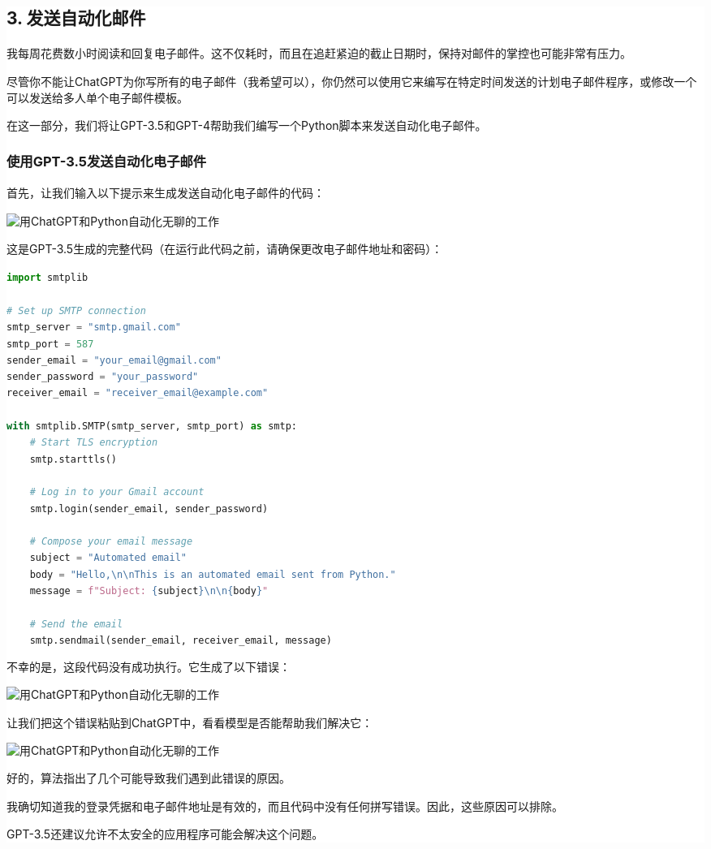 ## 3. 发送自动化邮件

我每周花费数小时阅读和回复电子邮件。这不仅耗时，而且在追赶紧迫的截止日期时，保持对邮件的掌控也可能非常有压力。

尽管你不能让ChatGPT为你写所有的电子邮件（我希望可以），你仍然可以使用它来编写在特定时间发送的计划电子邮件程序，或修改一个可以发送给多人单个电子邮件模板。

在这一部分，我们将让GPT-3.5和GPT-4帮助我们编写一个Python脚本来发送自动化电子邮件。

### 使用GPT-3.5发送自动化电子邮件

首先，让我们输入以下提示来生成发送自动化电子邮件的代码：

![用ChatGPT和Python自动化无聊的工作](../Images/1b4e7d2c0648387703a8e73ca72c88fa.png)

这是GPT-3.5生成的完整代码（在运行此代码之前，请确保更改电子邮件地址和密码）：

```py
import smtplib

# Set up SMTP connection
smtp_server = "smtp.gmail.com"
smtp_port = 587
sender_email = "your_email@gmail.com"
sender_password = "your_password"
receiver_email = "receiver_email@example.com"

with smtplib.SMTP(smtp_server, smtp_port) as smtp:
    # Start TLS encryption
    smtp.starttls()

    # Log in to your Gmail account
    smtp.login(sender_email, sender_password)

    # Compose your email message
    subject = "Automated email"
    body = "Hello,\n\nThis is an automated email sent from Python."
    message = f"Subject: {subject}\n\n{body}"

    # Send the email
    smtp.sendmail(sender_email, receiver_email, message)
```

不幸的是，这段代码没有成功执行。它生成了以下错误：

![用ChatGPT和Python自动化无聊的工作](../Images/1906fc9fb7db28b426636fa389a23511.png)

让我们把这个错误粘贴到ChatGPT中，看看模型是否能帮助我们解决它：

![用ChatGPT和Python自动化无聊的工作](../Images/51d430eac30f2daaee5a92c9eacd99e6.png)

好的，算法指出了几个可能导致我们遇到此错误的原因。

我确切知道我的登录凭据和电子邮件地址是有效的，而且代码中没有任何拼写错误。因此，这些原因可以排除。

GPT-3.5还建议允许不太安全的应用程序可能会解决这个问题。
